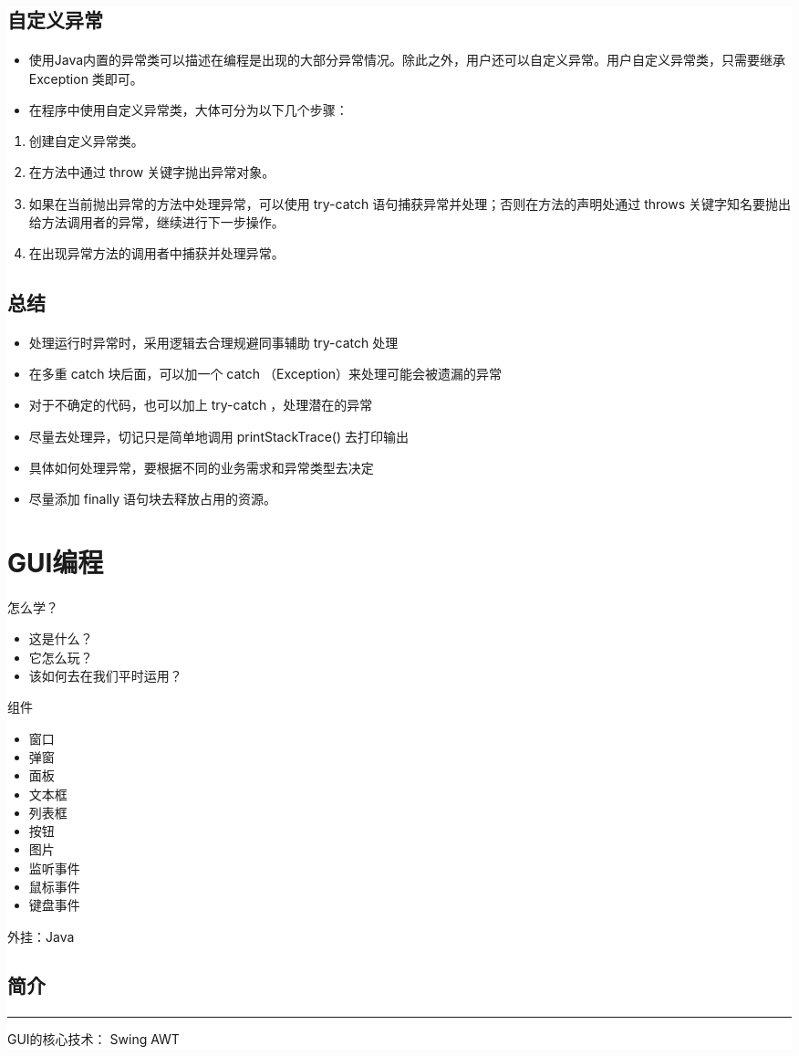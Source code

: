 ## 自定义异常

- 使用Java内置的异常类可以描述在编程是出现的大部分异常情况。除此之外，用户还可以自定义异常。用户自定义异常类，只需要继承 Exception 类即可。

- 在程序中使用自定义异常类，大体可分为以下几个步骤：

1. 创建自定义异常类。

2. 在方法中通过 throw 关键字抛出异常对象。

3. 如果在当前抛出异常的方法中处理异常，可以使用 try-catch 语句捕获异常并处理；否则在方法的声明处通过 throws 关键字知名要抛出给方法调用者的异常，继续进行下一步操作。

4. 在出现异常方法的调用者中捕获并处理异常。

## 总结

- 处理运行时异常时，采用逻辑去合理规避同事辅助 try-catch 处理

- 在多重 catch 块后面，可以加一个 catch （Exception）来处理可能会被遗漏的异常

- 对于不确定的代码，也可以加上 try-catch ，处理潜在的异常

- 尽量去处理异，切记只是简单地调用 printStackTrace() 去打印输出

- 具体如何处理异常，要根据不同的业务需求和异常类型去决定

- 尽量添加 finally 语句块去释放占用的资源。

# GUI编程

怎么学？
- 这是什么？
- 它怎么玩？
- 该如何去在我们平时运用？

组件
- 窗口
- 弹窗
- 面板
- 文本框
- 列表框
- 按钮
- 图片
- 监听事件
- 鼠标事件
- 键盘事件

外挂：Java

## 简介

---

GUI的核心技术： Swing AWT
